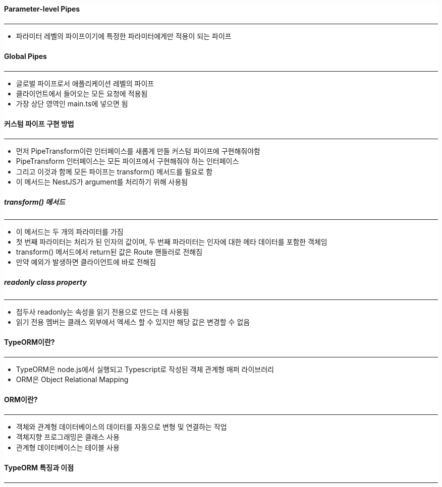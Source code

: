 #### Parameter-level Pipes

---

- 파라미터 레벨의 파이프이기에 특정한 파라미터에게만 적용이 되는 파이프

#### Global Pipes

---

- 글로벌 파이프로서 애플리케이션 레벨의 파이프
- 클라이언트에서 들어오는 모든 요청에 적용됨
- 가장 상단 영역인 main.ts에 넣으면 됨

#### 커스텀 파이프 구현 방법

---

- 먼저 PipeTransform이란 인터페이스를 새롭게 만들 커스텀 파이프에 구현해줘야함
- PipeTransform 인터페이스는 모든 파이프에서 구현해줘야 하는 인터페이스
- 그리고 이것과 함께 모든 파이프는 transform() 메서드를 필요로 함
- 이 메서드는 NestJS가 argument를 처리하기 위해 사용됨

##### transform() 메서드

---

- 이 메서드는 두 개의 파라미터를 가짐
- 첫 번째 파라미터는 처리가 된 인자의 값이며, 두 번째 파라미터는 인자에 대한 메타 데이터를 포함한 객체임
- transform() 메서드에서 return된 값은 Route 핸들러로 전해짐
- 만약 예외가 발생하면 클라이언트에 바로 전해짐

##### readonly class property

---

- 접두사 readonly는 속성을 읽기 전용으로 만드는 데 사용됨
- 읽기 전용 멤버는 클래스 외부에서 엑세스 할 수 있지만 해당 값은 변경할 수 없음

#### TypeORM이란?

---

- TypeORM은 node.js에서 실행되고 Typescript로 작성된 객체 관계형 매퍼 라이브러리
- ORM은 Object Relational Mapping

#### ORM이란?

---

- 객체와 관계형 데이터베이스의 데이터를 자동으로 변형 및 연결하는 작업
- 객체지향 프로그래밍은 클래스 사용
- 관계형 데이터베이스는 테이블 사용

#### TypeORM 특징과 이점

---
